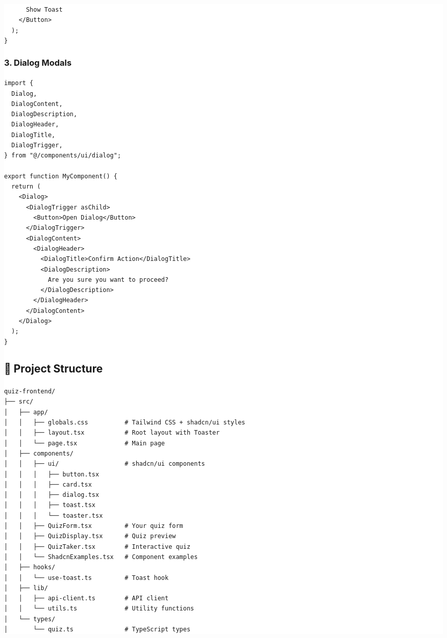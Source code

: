 ```tsx
      Show Toast
    </Button>
  );
}
```

### 3. **Dialog Modals**

```tsx
import {
  Dialog,
  DialogContent,
  DialogDescription,
  DialogHeader,
  DialogTitle,
  DialogTrigger,
} from "@/components/ui/dialog";

export function MyComponent() {
  return (
    <Dialog>
      <DialogTrigger asChild>
        <Button>Open Dialog</Button>
      </DialogTrigger>
      <DialogContent>
        <DialogHeader>
          <DialogTitle>Confirm Action</DialogTitle>
          <DialogDescription>
            Are you sure you want to proceed?
          </DialogDescription>
        </DialogHeader>
      </DialogContent>
    </Dialog>
  );
}
```

## 📁 Project Structure

```
quiz-frontend/
├── src/
│   ├── app/
│   │   ├── globals.css          # Tailwind CSS + shadcn/ui styles
│   │   ├── layout.tsx           # Root layout with Toaster
│   │   └── page.tsx             # Main page
│   ├── components/
│   │   ├── ui/                  # shadcn/ui components
│   │   │   ├── button.tsx
│   │   │   ├── card.tsx
│   │   │   ├── dialog.tsx
│   │   │   ├── toast.tsx
│   │   │   └── toaster.tsx
│   │   ├── QuizForm.tsx         # Your quiz form
│   │   ├── QuizDisplay.tsx      # Quiz preview
│   │   ├── QuizTaker.tsx        # Interactive quiz
│   │   └── ShadcnExamples.tsx   # Component examples
│   ├── hooks/
│   │   └── use-toast.ts         # Toast hook
│   ├── lib/
│   │   ├── api-client.ts        # API client
│   │   └── utils.ts             # Utility functions
│   └── types/
│       └── quiz.ts              # TypeScript types
```